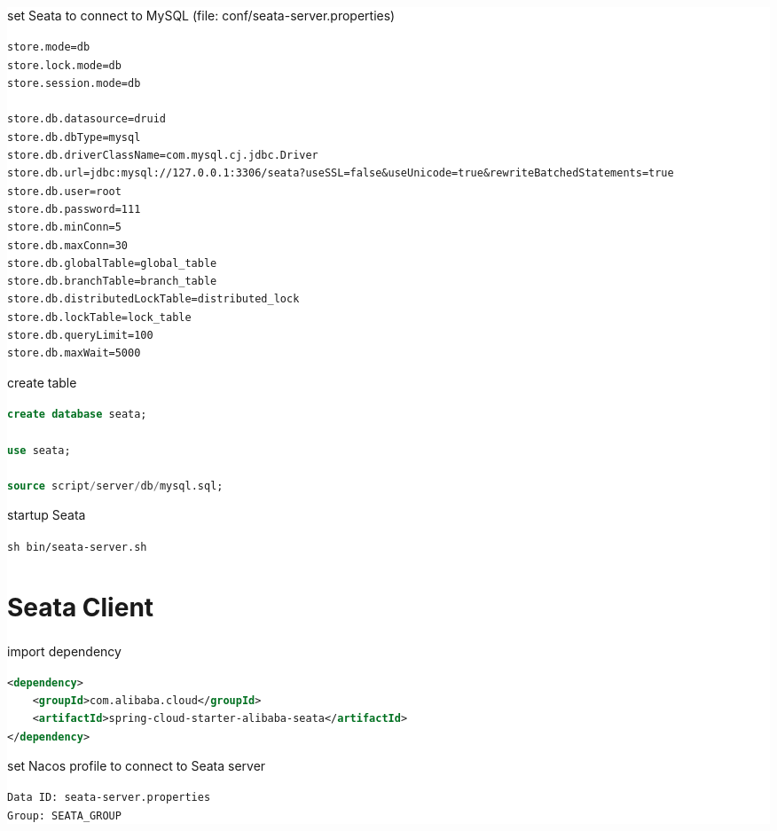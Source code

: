 set Seata to connect to MySQL (file: conf/seata-server.properties)

```properties
store.mode=db
store.lock.mode=db
store.session.mode=db

store.db.datasource=druid
store.db.dbType=mysql
store.db.driverClassName=com.mysql.cj.jdbc.Driver
store.db.url=jdbc:mysql://127.0.0.1:3306/seata?useSSL=false&useUnicode=true&rewriteBatchedStatements=true
store.db.user=root
store.db.password=111
store.db.minConn=5
store.db.maxConn=30
store.db.globalTable=global_table
store.db.branchTable=branch_table
store.db.distributedLockTable=distributed_lock
store.db.lockTable=lock_table
store.db.queryLimit=100
store.db.maxWait=5000
```

create table

```sql
create database seata;

use seata;

source script/server/db/mysql.sql;
```

startup Seata

```shell
sh bin/seata-server.sh
```

# Seata Client

import dependency

```xml
<dependency>
    <groupId>com.alibaba.cloud</groupId>
    <artifactId>spring-cloud-starter-alibaba-seata</artifactId>
</dependency>
```

set Nacos profile to connect to Seata server

```txt
Data ID: seata-server.properties
Group: SEATA_GROUP
```
